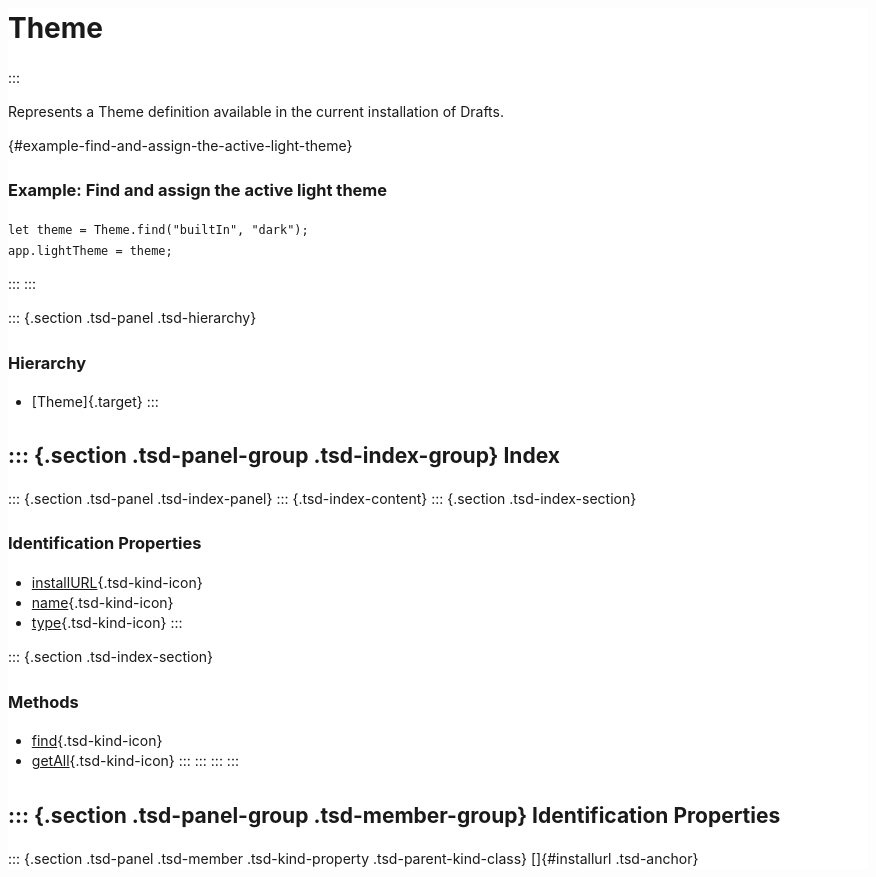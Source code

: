 Theme
=====
:::

Represents a Theme definition available in the current installation of
Drafts.

[](#example-find-and-assign-the-active-light-theme){#example-find-and-assign-the-active-light-theme}

### Example: Find and assign the active light theme

    let theme = Theme.find("builtIn", "dark");
    app.lightTheme = theme;
:::
:::

::: {.section .tsd-panel .tsd-hierarchy}
### Hierarchy

-   [Theme]{.target}
:::

::: {.section .tsd-panel-group .tsd-index-group}
Index
-----

::: {.section .tsd-panel .tsd-index-panel}
::: {.tsd-index-content}
::: {.section .tsd-index-section}
### Identification Properties

-   [installURL](theme.html#installurl){.tsd-kind-icon}
-   [name](theme.html#name){.tsd-kind-icon}
-   [type](theme.html#type){.tsd-kind-icon}
:::

::: {.section .tsd-index-section}
### Methods

-   [find](theme.html#find){.tsd-kind-icon}
-   [getAll](theme.html#getall){.tsd-kind-icon}
:::
:::
:::
:::

::: {.section .tsd-panel-group .tsd-member-group}
Identification Properties
-------------------------

::: {.section .tsd-panel .tsd-member .tsd-kind-property .tsd-parent-kind-class}
[]{#installurl .tsd-anchor}
